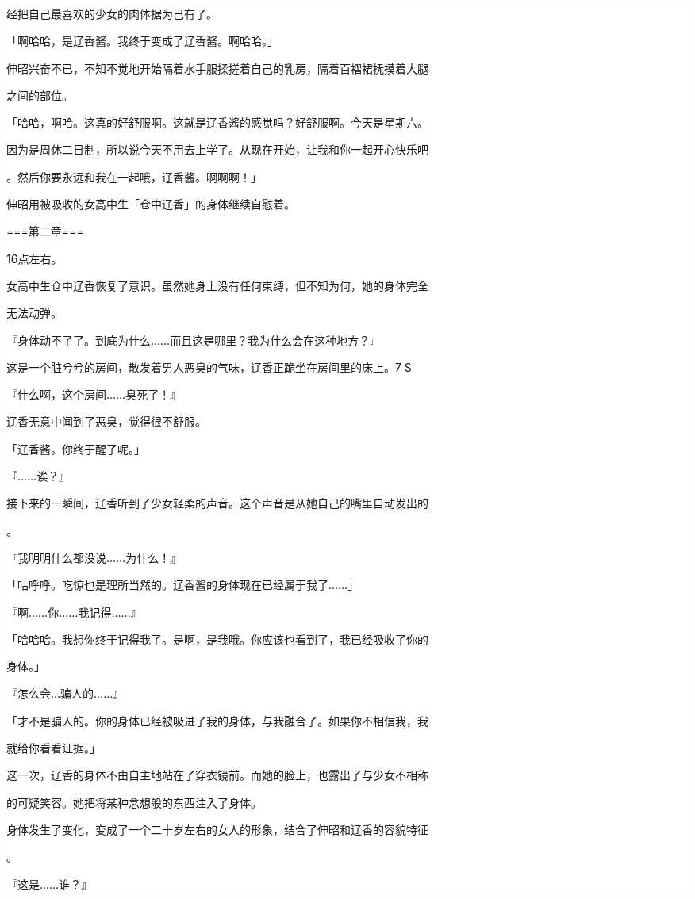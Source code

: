经把自己最喜欢的少女的肉体据为己有了。

「啊哈哈，是辽香酱。我终于变成了辽香酱。啊哈哈。」

伸昭兴奋不已，不知不觉地开始隔着水手服揉搓着自己的乳房，隔着百褶裙抚摸着大腿

之间的部位。

「哈哈，啊哈。这真的好舒服啊。这就是辽香酱的感觉吗？好舒服啊。今天是星期六。

因为是周休二日制，所以说今天不用去上学了。从现在开始，让我和你一起开心快乐吧

。然后你要永远和我在一起哦，辽香酱。啊啊啊！」

伸昭用被吸收的女高中生「仓中辽香」的身体继续自慰着。

===第二章===

16点左右。

女高中生仓中辽香恢复了意识。虽然她身上没有任何束缚，但不知为何，她的身体完全

无法动弹。

『身体动不了了。到底为什么……而且这是哪里？我为什么会在这种地方？』

这是一个脏兮兮的房间，散发着男人恶臭的气味，辽香正跪坐在房间里的床上。7 S

『什么啊，这个房间……臭死了！』

辽香无意中闻到了恶臭，觉得很不舒服。

「辽香酱。你终于醒了呢。」

『……诶？』

接下来的一瞬间，辽香听到了少女轻柔的声音。这个声音是从她自己的嘴里自动发出的

。

『我明明什么都没说……为什么！』

「咕呼呼。吃惊也是理所当然的。辽香酱的身体现在已经属于我了……」

『啊……你……我记得……』

「哈哈哈。我想你终于记得我了。是啊，是我哦。你应该也看到了，我已经吸收了你的

身体。」

『怎么会…骗人的……』

「才不是骗人的。你的身体已经被吸进了我的身体，与我融合了。如果你不相信我，我

就给你看看证据。」

这一次，辽香的身体不由自主地站在了穿衣镜前。而她的脸上，也露出了与少女不相称

的可疑笑容。她把将某种念想般的东西注入了身体。

身体发生了变化，变成了一个二十岁左右的女人的形象，结合了伸昭和辽香的容貌特征

。

『这是……谁？』
